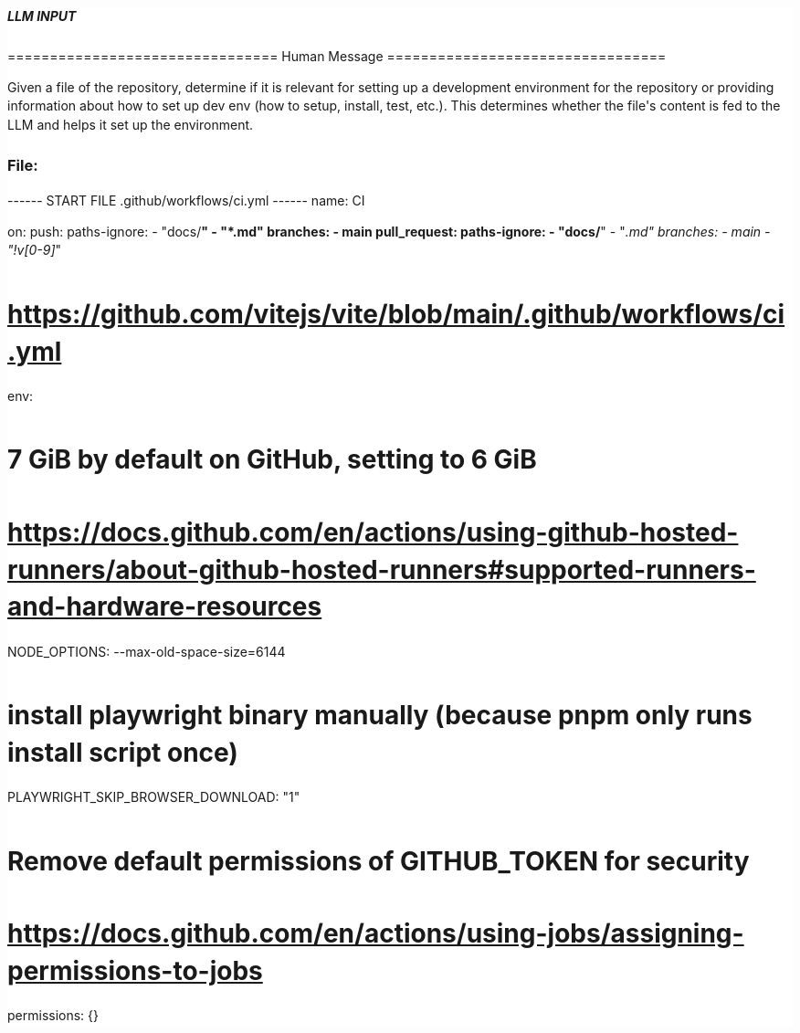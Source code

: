 ##### LLM INPUT #####
================================ Human Message =================================

Given a file of the repository, determine if it is relevant for setting up a development environment for the repository or providing information about how to set up dev env (how to setup, install, test, etc.). This determines whether the file's content is fed to the LLM and helps it set up the environment.

### File:
------ START FILE .github/workflows/ci.yml ------
name: CI

on:
  push:
    paths-ignore:
      - "docs/**"
      - "*.md"
    branches:
      - main
  pull_request:
    paths-ignore:
      - "docs/**"
      - "*.md"
    branches:
      - main
      - "!v[0-9]*"

# https://github.com/vitejs/vite/blob/main/.github/workflows/ci.yml
env:
  # 7 GiB by default on GitHub, setting to 6 GiB
  # https://docs.github.com/en/actions/using-github-hosted-runners/about-github-hosted-runners#supported-runners-and-hardware-resources
  NODE_OPTIONS: --max-old-space-size=6144
  # install playwright binary manually (because pnpm only runs install script once)
  PLAYWRIGHT_SKIP_BROWSER_DOWNLOAD: "1"


# Remove default permissions of GITHUB_TOKEN for security
# https://docs.github.com/en/actions/using-jobs/assigning-permissions-to-jobs
permissions: {}

